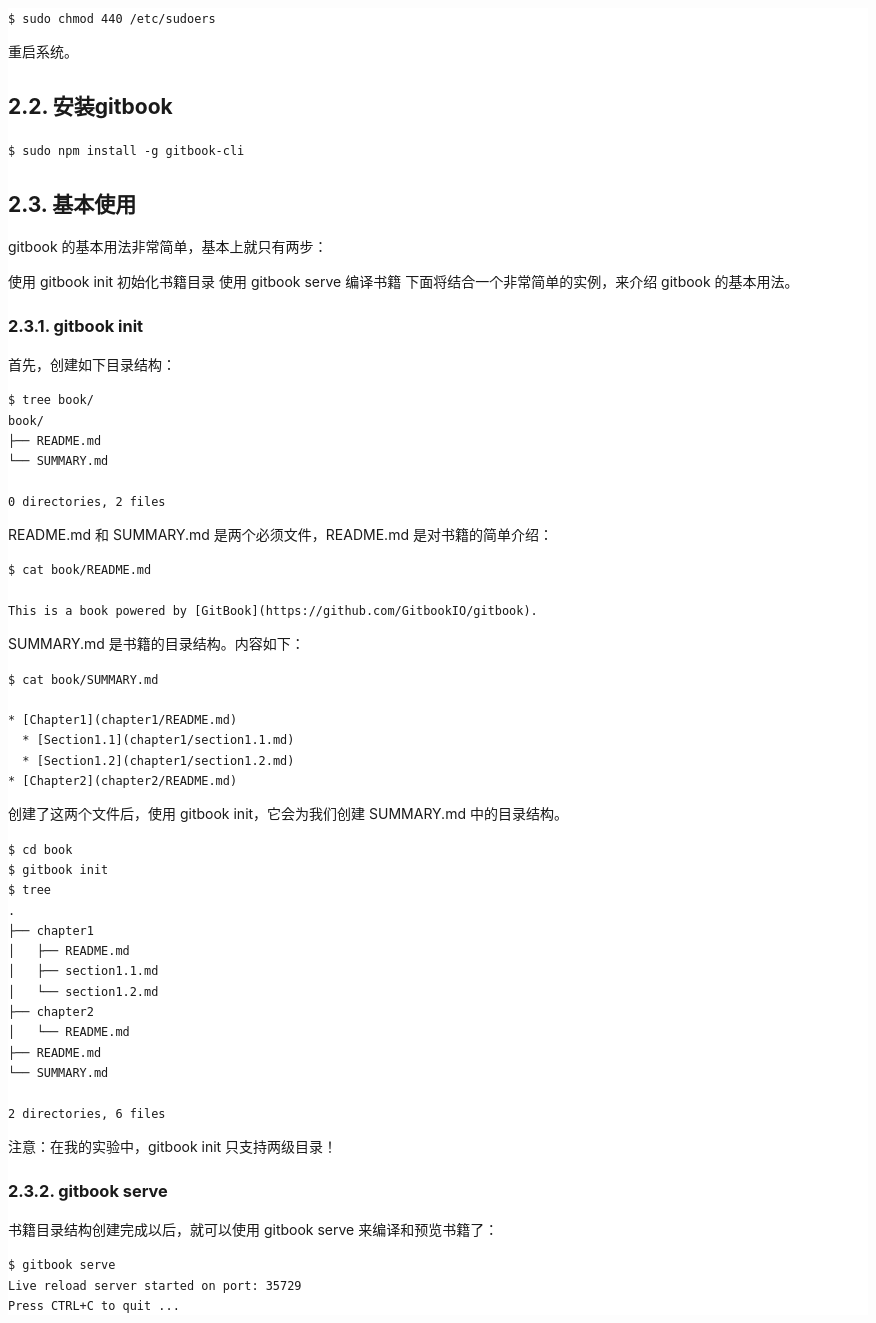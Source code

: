 ```
$ sudo chmod 440 /etc/sudoers
```
重启系统。
## 2.2. 安装gitbook
```
$ sudo npm install -g gitbook-cli
```
## 2.3. 基本使用
gitbook 的基本用法非常简单，基本上就只有两步：

使用 gitbook init 初始化书籍目录
使用 gitbook serve 编译书籍
下面将结合一个非常简单的实例，来介绍 gitbook 的基本用法。
### 2.3.1. gitbook init
首先，创建如下目录结构：
```
$ tree book/
book/
├── README.md
└── SUMMARY.md

0 directories, 2 files
```
README.md 和 SUMMARY.md 是两个必须文件，README.md 是对书籍的简单介绍：
```
$ cat book/README.md 

This is a book powered by [GitBook](https://github.com/GitbookIO/gitbook).
```
SUMMARY.md 是书籍的目录结构。内容如下：
```
$ cat book/SUMMARY.md 

* [Chapter1](chapter1/README.md)
  * [Section1.1](chapter1/section1.1.md)
  * [Section1.2](chapter1/section1.2.md)
* [Chapter2](chapter2/README.md)
```
创建了这两个文件后，使用 gitbook init，它会为我们创建 SUMMARY.md 中的目录结构。
```
$ cd book
$ gitbook init
$ tree
.
├── chapter1
│   ├── README.md
│   ├── section1.1.md
│   └── section1.2.md
├── chapter2
│   └── README.md
├── README.md
└── SUMMARY.md

2 directories, 6 files
```
注意：在我的实验中，gitbook init 只支持两级目录！
### 2.3.2. gitbook serve
书籍目录结构创建完成以后，就可以使用 gitbook serve 来编译和预览书籍了：
```
$ gitbook serve
Live reload server started on port: 35729
Press CTRL+C to quit ...
```